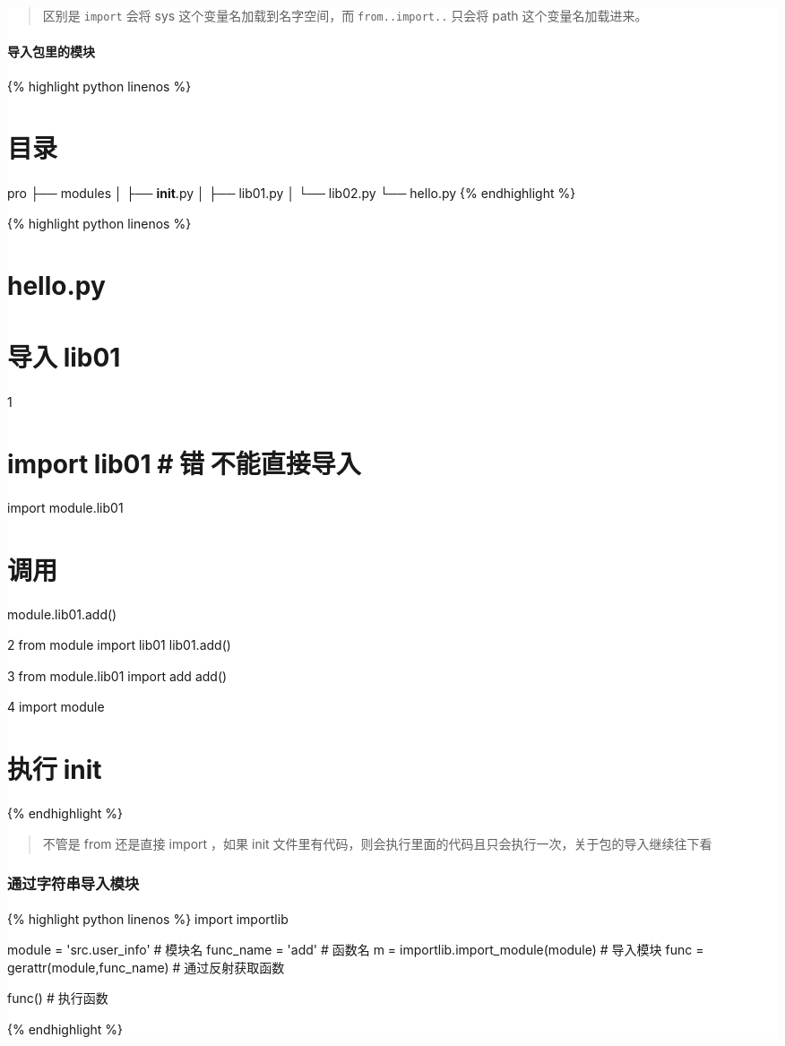 > 区别是 `import` 会将 sys 这个变量名加载到名字空间，而 `from..import..` 只会将 path 这个变量名加载进来。  

#### 导入包里的模块

{% highlight python linenos %}
# 目录
pro
├── modules
│   ├── __init__.py
│   ├── lib01.py
│   └── lib02.py
└── hello.py
{% endhighlight %}

{% highlight python linenos %}
# hello.py
# 导入 lib01

1
# import lib01    # 错   不能直接导入
import module.lib01
# 调用
module.lib01.add()

2
from module import lib01
lib01.add()

3
from module.lib01 import add
add()

4
import module
# 执行 init 
{% endhighlight %}

> 不管是 from 还是直接 import ，如果 init 文件里有代码，则会执行里面的代码且只会执行一次，关于包的导入继续往下看

### 通过字符串导入模块

{% highlight python linenos %}
import importlib

module = 'src.user_info'             # 模块名
func_name = 'add'                    # 函数名
m = importlib.import_module(module)  # 导入模块
func = gerattr(module,func_name)     # 通过反射获取函数

func()                               # 执行函数

{% endhighlight %}
